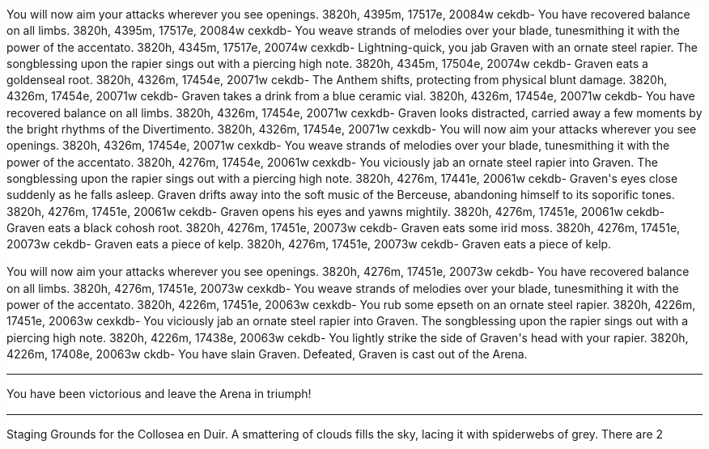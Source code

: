 You will now aim your attacks wherever you see openings.
3820h, 4395m, 17517e, 20084w cekdb-
You have recovered balance on all limbs.
3820h, 4395m, 17517e, 20084w cexkdb-
You weave strands of melodies over your blade, tunesmithing it with the power of the 
accentato.
3820h, 4345m, 17517e, 20074w cexkdb-
Lightning-quick, you jab Graven with an ornate steel rapier.
The songblessing upon the rapier sings out with a piercing high note.
3820h, 4345m, 17504e, 20074w cekdb-
Graven eats a goldenseal root.
3820h, 4326m, 17454e, 20071w cekdb-
The Anthem shifts, protecting from physical blunt damage.
3820h, 4326m, 17454e, 20071w cekdb-
Graven takes a drink from a blue ceramic vial.
3820h, 4326m, 17454e, 20071w cekdb-
You have recovered balance on all limbs.
3820h, 4326m, 17454e, 20071w cexkdb-
Graven looks distracted, carried away a few moments by the bright rhythms of the 
Divertimento.
3820h, 4326m, 17454e, 20071w cexkdb-
You will now aim your attacks wherever you see openings.
3820h, 4326m, 17454e, 20071w cexkdb-
You weave strands of melodies over your blade, tunesmithing it with the power of the 
accentato.
3820h, 4276m, 17454e, 20061w cexkdb-
You viciously jab an ornate steel rapier into Graven.
The songblessing upon the rapier sings out with a piercing high note.
3820h, 4276m, 17441e, 20061w cekdb-
Graven's eyes close suddenly as he falls asleep.
Graven drifts away into the soft music of the Berceuse, abandoning himself to its 
soporific tones.
3820h, 4276m, 17451e, 20061w cekdb-
Graven opens his eyes and yawns mightily.
3820h, 4276m, 17451e, 20061w cekdb-
Graven eats a black cohosh root.
3820h, 4276m, 17451e, 20073w cekdb-
Graven eats some irid moss.
3820h, 4276m, 17451e, 20073w cekdb-
Graven eats a piece of kelp.
3820h, 4276m, 17451e, 20073w cekdb-
Graven eats a piece of kelp.

You will now aim your attacks wherever you see openings.
3820h, 4276m, 17451e, 20073w cekdb-
You have recovered balance on all limbs.
3820h, 4276m, 17451e, 20073w cexkdb-
You weave strands of melodies over your blade, tunesmithing it with the power of the 
accentato.
3820h, 4226m, 17451e, 20063w cexkdb-
You rub some epseth on an ornate steel rapier.
3820h, 4226m, 17451e, 20063w cexkdb-
You viciously jab an ornate steel rapier into Graven.
The songblessing upon the rapier sings out with a piercing high note.
3820h, 4226m, 17438e, 20063w cekdb-
You lightly strike the side of Graven's head with your rapier.
3820h, 4226m, 17408e, 20063w ckdb-
You have slain Graven.
Defeated, Graven is cast out of the Arena.
**********************************************************
You have been victorious and leave the Arena in triumph!
**********************************************************
Staging Grounds for the Collosea en Duir.
A smattering of clouds fills the sky, lacing it with spiderwebs of grey. There are 2 